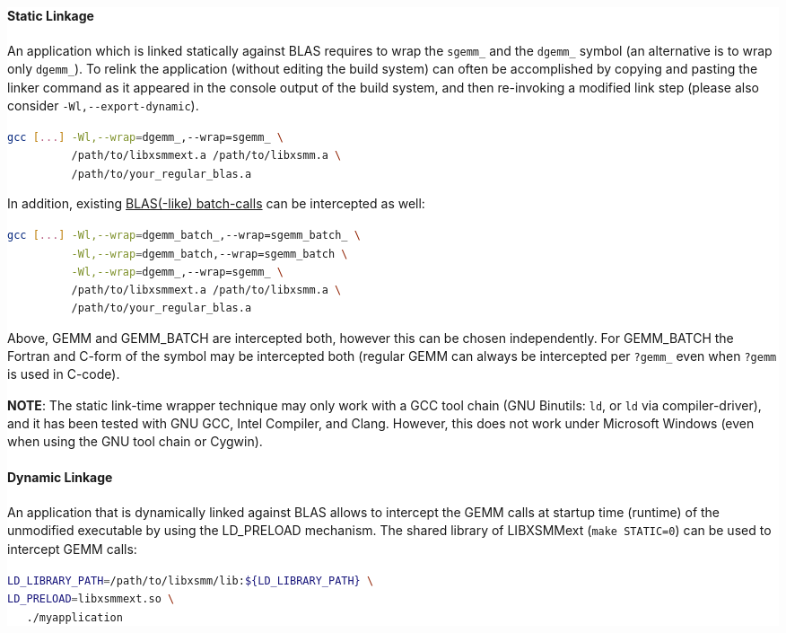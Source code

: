 #### Static Linkage

An application which is linked statically against BLAS requires to wrap the `sgemm_` and the `dgemm_` symbol (an alternative is to wrap only `dgemm_`). To relink the application (without editing the build system) can often be accomplished by copying and pasting the linker command as it appeared in the console output of the build system, and then re-invoking a modified link step (please also consider `-Wl,--export-dynamic`).

```bash
gcc [...] -Wl,--wrap=dgemm_,--wrap=sgemm_ \
          /path/to/libxsmmext.a /path/to/libxsmm.a \
          /path/to/your_regular_blas.a
```

In addition, existing [BLAS(-like) batch-calls](#blas-batch-interface) can be intercepted as well:

```bash
gcc [...] -Wl,--wrap=dgemm_batch_,--wrap=sgemm_batch_ \
          -Wl,--wrap=dgemm_batch,--wrap=sgemm_batch \
          -Wl,--wrap=dgemm_,--wrap=sgemm_ \
          /path/to/libxsmmext.a /path/to/libxsmm.a \
          /path/to/your_regular_blas.a
```

Above, GEMM and GEMM_BATCH are intercepted both, however this can be chosen independently. For GEMM_BATCH the Fortran and C-form of the symbol may be intercepted both (regular GEMM can always be intercepted per `?gemm_` even when `?gemm` is used in C-code).

**NOTE**: The static link-time wrapper technique may only work with a GCC tool chain (<span>GNU&#160;Binutils</span>: `ld`, or `ld` via compiler-driver), and it has been tested with <span>GNU&#160;GCC</span>, <span>Intel&#160;Compiler</span>, and Clang. However, this does not work under Microsoft Windows (even when using the GNU tool chain or Cygwin).

#### Dynamic Linkage

An application that is dynamically linked against BLAS allows to intercept the GEMM calls at startup time (runtime) of the unmodified executable by using the LD_PRELOAD mechanism. The shared library of LIBXSMMext (`make STATIC=0`) can be used to intercept GEMM calls:

```bash
LD_LIBRARY_PATH=/path/to/libxsmm/lib:${LD_LIBRARY_PATH} \
LD_PRELOAD=libxsmmext.so \
   ./myapplication
```

